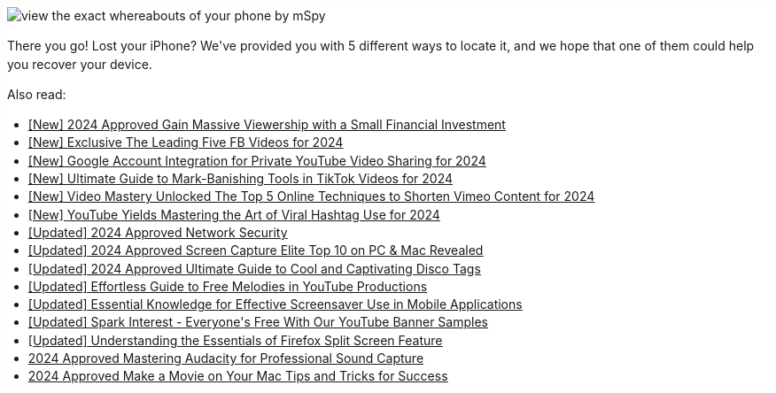 ![view the exact whereabouts of your phone by mSpy](https://images.wondershare.com/drfone/article/2017/10/15075195819649.jpg)

There you go! Lost your iPhone? We've provided you with 5 different ways to locate it, and we hope that one of them could help you recover your device.




<ins class="adsbygoogle"
     style="display:block"
     data-ad-format="autorelaxed"
     data-ad-client="ca-pub-7571918770474297"
     data-ad-slot="1223367746"></ins>
<ins class="adsbygoogle"
     style="display:block"
     data-ad-client="ca-pub-7571918770474297"
     data-ad-slot="8358498916"
     data-ad-format="auto"
     data-full-width-responsive="true"></ins>




<span class="atpl-alsoreadstyle">Also read:</span>
<div><ul>
<li><a href="https://youtube-sure.techidaily.com/024-approved-gain-massive-viewership-with-a-small-financial-investment/"><u>[New] 2024 Approved  Gain Massive Viewership with a Small Financial Investment</u></a></li>
<li><a href="https://facebook-video-content.techidaily.com/new-exclusive-the-leading-five-fb-videos-for-2024/"><u>[New] Exclusive  The Leading Five FB Videos for 2024</u></a></li>
<li><a href="https://eaxpv-info.techidaily.com/new-google-account-integration-for-private-youtube-video-sharing-for-2024/"><u>[New] Google Account Integration for Private YouTube Video Sharing for 2024</u></a></li>
<li><a href="https://tiktok-video-recordings.techidaily.com/new-ultimate-guide-to-mark-banishing-tools-in-tiktok-videos-for-2024/"><u>[New] Ultimate Guide to Mark-Banishing Tools in TikTok Videos for 2024</u></a></li>
<li><a href="https://vimeo-videos.techidaily.com/new-video-mastery-unlocked-the-top-5-online-techniques-to-shorten-vimeo-content-for-2024/"><u>[New] Video Mastery Unlocked  The Top 5 Online Techniques to Shorten Vimeo Content for 2024</u></a></li>
<li><a href="https://youtube-lab.techidaily.com/outube-yields-mastering-the-art-of-viral-hashtag-use-for-2024/"><u>[New] YouTube Yields  Mastering the Art of Viral Hashtag Use for 2024</u></a></li>
<li><a href="https://vimeo-videos.techidaily.com/updated-2024-approved-network-security/"><u>[Updated] 2024 Approved  Network Security</u></a></li>
<li><a href="https://screen-video-capture.techidaily.com/updated-2024-approved-screen-capture-elite-top-10-on-pc-and-mac-revealed/"><u>[Updated] 2024 Approved  Screen Capture Elite  Top 10 on PC & Mac Revealed</u></a></li>
<li><a href="https://discord-videos.techidaily.com/updated-2024-approved-ultimate-guide-to-cool-and-captivating-disco-tags/"><u>[Updated] 2024 Approved  Ultimate Guide to Cool and Captivating Disco Tags</u></a></li>
<li><a href="https://youtube-videos.techidaily.com/updated-effortless-guide-to-free-melodies-in-youtube-productions/"><u>[Updated] Effortless Guide to Free Melodies in YouTube Productions</u></a></li>
<li><a href="https://visual-screen-recording.techidaily.com/updated-essential-knowledge-for-effective-screensaver-use-in-mobile-applications/"><u>[Updated] Essential Knowledge for Effective Screensaver Use in Mobile Applications</u></a></li>
<li><a href="https://youtube-webster.techidaily.com/93505929-updated-spark-interest-everyones-free-with-our-youtube-banner-samples/"><u>[Updated] Spark Interest - Everyone's Free With Our YouTube Banner Samples</u></a></li>
<li><a href="https://fox-friendly.techidaily.com/updated-understanding-the-essentials-of-firefox-split-screen-feature/"><u>[Updated] Understanding the Essentials of Firefox Split Screen Feature</u></a></li>
<li><a href="https://extra-support.techidaily.com/2024-approved-mastering-audacity-for-professional-sound-capture/"><u>2024 Approved  Mastering Audacity for Professional Sound Capture</u></a></li>
<li><a href="https://ai-driven-video-production.techidaily.com/2024-approved-make-a-movie-on-your-mac-tips-and-tricks-for-success/"><u>2024 Approved Make a Movie on Your Mac Tips and Tricks for Success</u></a></li>